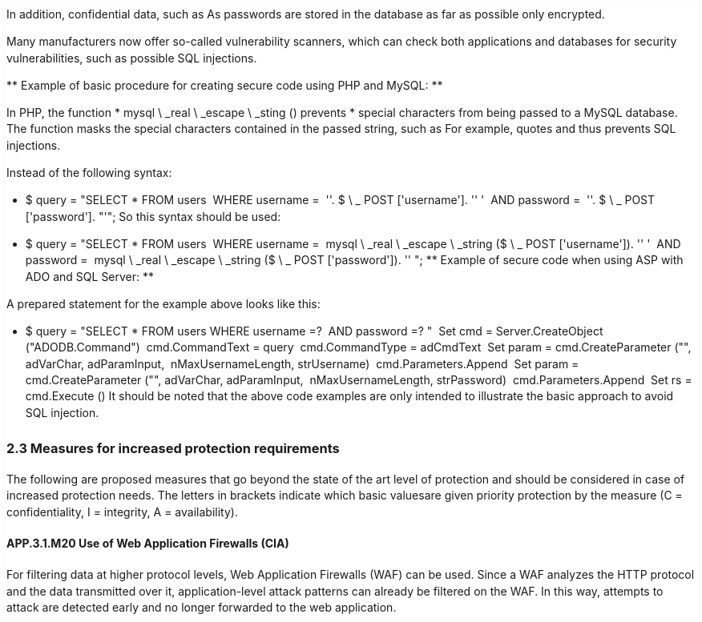 In addition, confidential data, such as As passwords are stored in the database as far as possible only encrypted.

Many manufacturers now offer so-called vulnerability scanners, which can check both applications and databases for security vulnerabilities, such as possible SQL injections.

** Example of basic procedure for creating secure code using PHP and MySQL: **

In PHP, the function * mysql \ _real \ _escape \ _sting () prevents * special characters from being passed to a MySQL database. The function masks the special characters contained in the passed string, such as For example, quotes and thus prevents SQL injections.

Instead of the following syntax:

* $ query = "SELECT * FROM users
 WHERE username =
 ''. $ \ _ POST ['username']. '' '
 AND password =
 ''. $ \ _ POST ['password']. "'";
So this syntax should be used:

* $ query = "SELECT * FROM users
 WHERE username =
 mysql \ _real \ _escape \ _string ($ \ _ POST ['username']). '' '
 AND password =
 mysql \ _real \ _escape \ _string ($ \ _ POST ['password']). '' ";
** Example of secure code when using ASP with ADO and SQL Server: **

A prepared statement for the example above looks like this:

* $ query = "SELECT * FROM users WHERE username =?
 AND password =? "
 Set cmd = Server.CreateObject ("ADODB.Command")
 cmd.CommandText = query
 cmd.CommandType = adCmdText
 Set param = cmd.CreateParameter ("", adVarChar, adParamInput,
 nMaxUsernameLength, strUsername)
 cmd.Parameters.Append
 Set param = cmd.CreateParameter ("", adVarChar, adParamInput,
 nMaxUsernameLength, strPassword)
 cmd.Parameters.Append
 Set rs = cmd.Execute ()
It should be noted that the above code examples are only intended to illustrate the basic approach to avoid SQL injection.

### 2.3 Measures for increased protection requirements
The following are proposed measures that go beyond the state of the art level of protection and should be considered in case of increased protection needs. The letters in brackets indicate which basic values ​​are given priority protection by the measure (C = confidentiality, I = integrity, A = availability).

#### APP.3.1.M20 Use of Web Application Firewalls (CIA)

For filtering data at higher protocol levels, Web Application Firewalls (WAF) can be used. Since a WAF analyzes the HTTP protocol and the data transmitted over it, application-level attack patterns can already be filtered on the WAF. In this way, attempts to attack are detected early and no longer forwarded to the web application.
